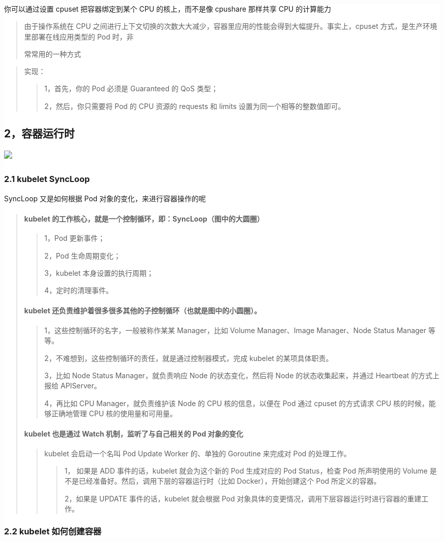 你可以通过设置 cpuset 把容器绑定到某个 CPU 的核上，而不是像 cpushare 那样共享 CPU 的计算能力

> 由于操作系统在 CPU 之间进行上下文切换的次数大大减少，容器里应用的性能会得到大幅提升。事实上，cpuset 方式，是生产环境里部署在线应用类型的 Pod 时，非
> 
> 常常用的一种方式

> 实现：
> 
> > 1，首先，你的 Pod 必须是 Guaranteed 的 QoS 类型；
> > 
> > 2，然后，你只需要将 Pod 的 CPU 资源的 requests 和 limits 设置为同一个相等的整数值即可。

## 2，容器运行时

![](https://static001.geekbang.org/resource/image/91/03/914e097aed10b9ff39b509759f8b1d03.png)

### 2.1 kubelet SyncLoop

SyncLoop 又是如何根据 Pod 对象的变化，来进行容器操作的呢

> #### kubelet 的工作核心，就是一个控制循环，即：SyncLoop（图中的大圆圈）
> 
> > 1，Pod 更新事件；
> > 
> > 2，Pod 生命周期变化；
> > 
> > 3，kubelet 本身设置的执行周期；
> > 
> > 4，定时的清理事件。
> 
> #### kubelet 还负责维护着很多很多其他的子控制循环（也就是图中的小圆圈）。
> 
> > 1，这些控制循环的名字，一般被称作某某 Manager，比如 Volume Manager、Image Manager、Node Status Manager 等等。
> > 
> > 2，不难想到，这些控制循环的责任，就是通过控制器模式，完成 kubelet 的某项具体职责。
> > 
> > 3，比如 Node Status Manager，就负责响应 Node 的状态变化，然后将 Node 的状态收集起来，并通过 Heartbeat 的方式上报给 APIServer。
> > 
> > 4，再比如 CPU Manager，就负责维护该 Node 的 CPU 核的信息，以便在 Pod 通过 cpuset 的方式请求 CPU 核的时候，能够正确地管理 CPU 核的使用量和可用量。
> 
> #### kubelet 也是通过 Watch 机制，监听了与自己相关的 Pod 对象的变化
> 
> > kubelet 会启动一个名叫 Pod Update Worker 的、单独的 Goroutine 来完成对 Pod 的处理工作。
> > 
> > > 1， 如果是 ADD 事件的话，kubelet 就会为这个新的 Pod 生成对应的 Pod Status，检查 Pod 所声明使用的 Volume 是不是已经准备好。然后，调用下层的容器运行时（比如 Docker），开始创建这个 Pod 所定义的容器。
> > > 
> > > 2，如果是 UPDATE 事件的话，kubelet 就会根据 Pod 对象具体的变更情况，调用下层容器运行时进行容器的重建工作。

### 2.2 kubelet 如何创建容器
